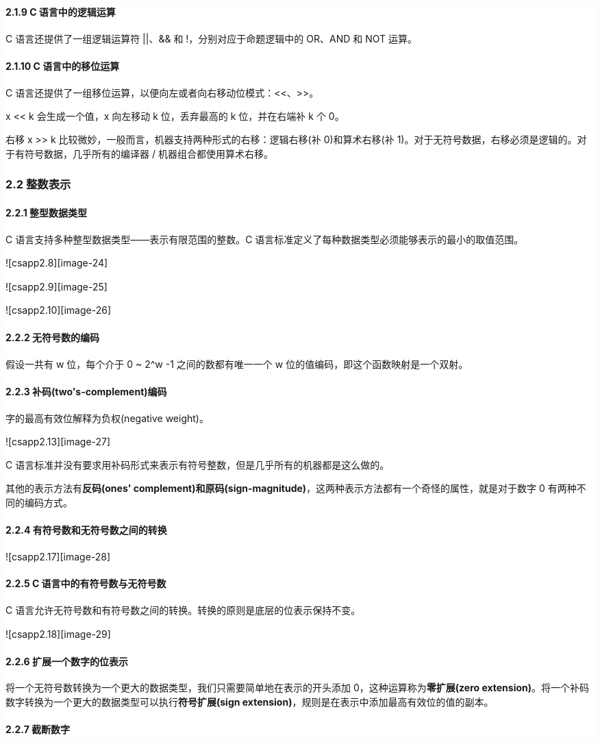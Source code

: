 #### 2.1.9 C 语言中的逻辑运算

C 语言还提供了一组逻辑运算符 ||、&& 和 !，分别对应于命题逻辑中的 OR、AND 和 NOT 运算。

#### 2.1.10 C 语言中的移位运算

C 语言还提供了一组移位运算，以便向左或者向右移动位模式：\<\<、\>\>。

x \<\< k 会生成一个值，x 向左移动 k 位，丢弃最高的 k 位，并在右端补 k 个 0。

右移 x \>\> k 比较微妙，一般而言，机器支持两种形式的右移：逻辑右移(补 0)和算术右移(补 1)。对于无符号数据，右移必须是逻辑的。对于有符号数据，几乎所有的编译器 / 机器组合都使用算术右移。

### 2.2 整数表示

#### 2.2.1 整型数据类型

C 语言支持多种整型数据类型——表示有限范围的整数。C 语言标准定义了每种数据类型必须能够表示的最小的取值范围。

![csapp2.8][image-24]

![csapp2.9][image-25]

![csapp2.10][image-26]

#### 2.2.2 无符号数的编码

假设一共有 w 位，每个介于 0 \~ 2^w -1 之间的数都有唯一一个 w 位的值编码，即这个函数映射是一个双射。

#### 2.2.3 补码(two's-complement)编码

字的最高有效位解释为负权(negative weight)。

![csapp2.13][image-27]

C 语言标准并没有要求用补码形式来表示有符号整数，但是几乎所有的机器都是这么做的。

其他的表示方法有**反码(ones' complement)**和**原码(sign-magnitude)**，这两种表示方法都有一个奇怪的属性，就是对于数字 0 有两种不同的编码方式。

#### 2.2.4 有符号数和无符号数之间的转换

![csapp2.17][image-28]

#### 2.2.5 C 语言中的有符号数与无符号数

C 语言允许无符号数和有符号数之间的转换。转换的原则是底层的位表示保持不变。

![csapp2.18][image-29]

#### 2.2.6 扩展一个数字的位表示

将一个无符号数转换为一个更大的数据类型，我们只需要简单地在表示的开头添加 0，这种运算称为**零扩展(zero extension)**。将一个补码数字转换为一个更大的数据类型可以执行**符号扩展(sign extension)**，规则是在表示中添加最高有效位的值的副本。

#### 2.2.7 截断数字
